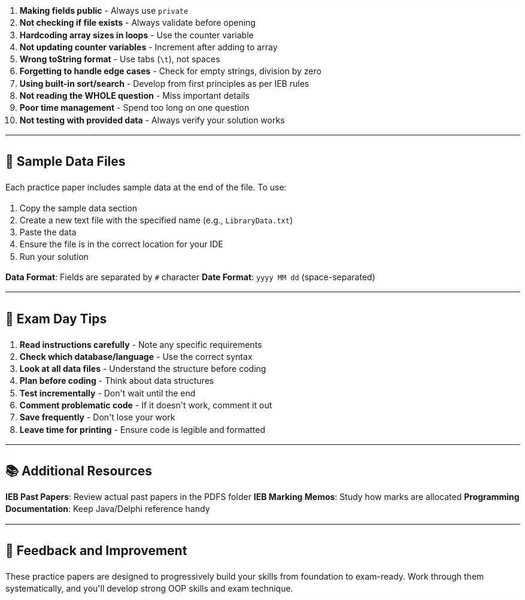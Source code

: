 1. **Making fields public** - Always use `private`
2. **Not checking if file exists** - Always validate before opening
3. **Hardcoding array sizes in loops** - Use the counter variable
4. **Not updating counter variables** - Increment after adding to array
5. **Wrong toString format** - Use tabs (`\t`), not spaces
6. **Forgetting to handle edge cases** - Check for empty strings, division by zero
7. **Using built-in sort/search** - Develop from first principles as per IEB rules
8. **Not reading the WHOLE question** - Miss important details
9. **Poor time management** - Spend too long on one question
10. **Not testing with provided data** - Always verify your solution works

---

## 📝 Sample Data Files

Each practice paper includes sample data at the end of the file. To use:

1. Copy the sample data section
2. Create a new text file with the specified name (e.g., `LibraryData.txt`)
3. Paste the data
4. Ensure the file is in the correct location for your IDE
5. Run your solution

**Data Format**: Fields are separated by `#` character
**Date Format**: `yyyy MM dd` (space-separated)

---

## 🎯 Exam Day Tips

1. **Read instructions carefully** - Note any specific requirements
2. **Check which database/language** - Use the correct syntax
3. **Look at all data files** - Understand the structure before coding
4. **Plan before coding** - Think about data structures
5. **Test incrementally** - Don't wait until the end
6. **Comment problematic code** - If it doesn't work, comment it out
7. **Save frequently** - Don't lose your work
8. **Leave time for printing** - Ensure code is legible and formatted

---

## 📚 Additional Resources

**IEB Past Papers**: Review actual past papers in the PDFS folder
**IEB Marking Memos**: Study how marks are allocated
**Programming Documentation**: Keep Java/Delphi reference handy

---

## 🤝 Feedback and Improvement

These practice papers are designed to progressively build your skills from foundation to exam-ready. Work through them systematically, and you'll develop strong OOP skills and exam technique.
